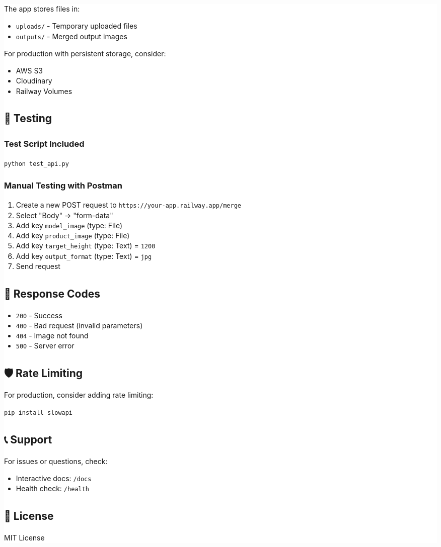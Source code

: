 The app stores files in:
- `uploads/` - Temporary uploaded files
- `outputs/` - Merged output images

For production with persistent storage, consider:
- AWS S3
- Cloudinary
- Railway Volumes

## 🧪 Testing

### Test Script Included

```bash
python test_api.py
```

### Manual Testing with Postman

1. Create a new POST request to `https://your-app.railway.app/merge`
2. Select "Body" → "form-data"
3. Add key `model_image` (type: File)
4. Add key `product_image` (type: File)
5. Add key `target_height` (type: Text) = `1200`
6. Add key `output_format` (type: Text) = `jpg`
7. Send request

## 📝 Response Codes

- `200` - Success
- `400` - Bad request (invalid parameters)
- `404` - Image not found
- `500` - Server error

## 🛡️ Rate Limiting

For production, consider adding rate limiting:
```bash
pip install slowapi
```

## 📞 Support

For issues or questions, check:
- Interactive docs: `/docs`
- Health check: `/health`

## 📄 License

MIT License

